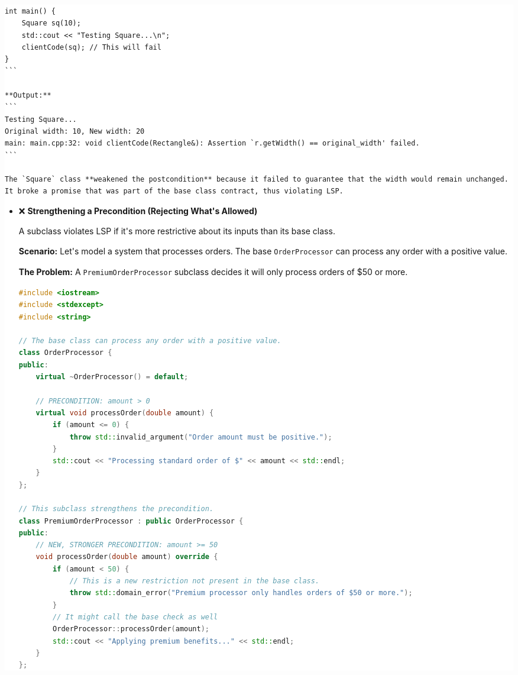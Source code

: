     int main() {
        Square sq(10);
        std::cout << "Testing Square...\n";
        clientCode(sq); // This will fail
    }
    ```

    **Output:**
    ```
    Testing Square...
    Original width: 10, New width: 20
    main: main.cpp:32: void clientCode(Rectangle&): Assertion `r.getWidth() == original_width' failed.
    ```

    The `Square` class **weakened the postcondition** because it failed to guarantee that the width would remain unchanged. It broke a promise that was part of the base class contract, thus violating LSP.

* ❌ **Strengthening a Precondition (Rejecting What's Allowed)**

    A subclass violates LSP if it's more restrictive about its inputs than its base class.

    **Scenario:** Let's model a system that processes orders. The base `OrderProcessor` can process any order with a positive value.

    **The Problem:** A `PremiumOrderProcessor` subclass decides it will only process orders of $50 or more.

    ```cpp
    #include <iostream>
    #include <stdexcept>
    #include <string>

    // The base class can process any order with a positive value.
    class OrderProcessor {
    public:
        virtual ~OrderProcessor() = default;

        // PRECONDITION: amount > 0
        virtual void processOrder(double amount) {
            if (amount <= 0) {
                throw std::invalid_argument("Order amount must be positive.");
            }
            std::cout << "Processing standard order of $" << amount << std::endl;
        }
    };

    // This subclass strengthens the precondition.
    class PremiumOrderProcessor : public OrderProcessor {
    public:
        // NEW, STRONGER PRECONDITION: amount >= 50
        void processOrder(double amount) override {
            if (amount < 50) {
                // This is a new restriction not present in the base class.
                throw std::domain_error("Premium processor only handles orders of $50 or more.");
            }
            // It might call the base check as well
            OrderProcessor::processOrder(amount);
            std::cout << "Applying premium benefits..." << std::endl;
        }
    };
